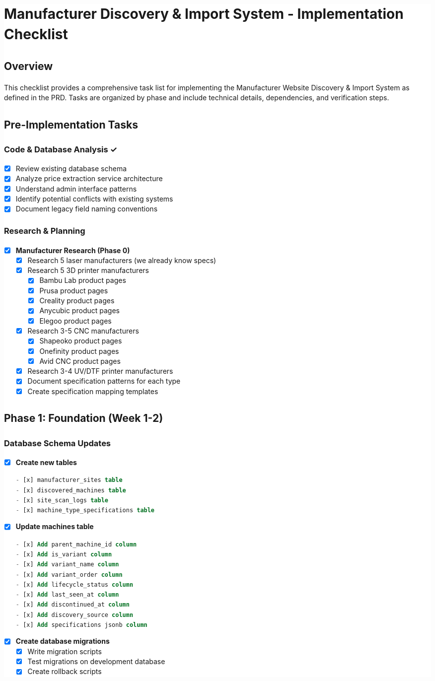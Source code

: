 # Manufacturer Discovery & Import System - Implementation Checklist

## Overview
This checklist provides a comprehensive task list for implementing the Manufacturer Website Discovery & Import System as defined in the PRD. Tasks are organized by phase and include technical details, dependencies, and verification steps.

## Pre-Implementation Tasks

### Code & Database Analysis ✓
- [x] Review existing database schema
- [x] Analyze price extraction service architecture
- [x] Understand admin interface patterns
- [x] Identify potential conflicts with existing systems
- [x] Document legacy field naming conventions

### Research & Planning
- [x] **Manufacturer Research (Phase 0)**
  - [x] Research 5 laser manufacturers (we already know specs)
  - [x] Research 5 3D printer manufacturers
    - [x] Bambu Lab product pages
    - [x] Prusa product pages
    - [x] Creality product pages
    - [x] Anycubic product pages
    - [x] Elegoo product pages
  - [x] Research 3-5 CNC manufacturers
    - [x] Shapeoko product pages
    - [x] Onefinity product pages
    - [x] Avid CNC product pages
  - [x] Research 3-4 UV/DTF printer manufacturers
  - [x] Document specification patterns for each type
  - [x] Create specification mapping templates

## Phase 1: Foundation (Week 1-2)

### Database Schema Updates
- [x] **Create new tables**
  ```sql
  - [x] manufacturer_sites table
  - [x] discovered_machines table
  - [x] site_scan_logs table
  - [x] machine_type_specifications table
  ```
- [x] **Update machines table**
  ```sql
  - [x] Add parent_machine_id column
  - [x] Add is_variant column
  - [x] Add variant_name column
  - [x] Add variant_order column
  - [x] Add lifecycle_status column
  - [x] Add last_seen_at column
  - [x] Add discontinued_at column
  - [x] Add discovery_source column
  - [x] Add specifications jsonb column
  ```
- [x] **Create database migrations**
  - [x] Write migration scripts
  - [x] Test migrations on development database
  - [x] Create rollback scripts